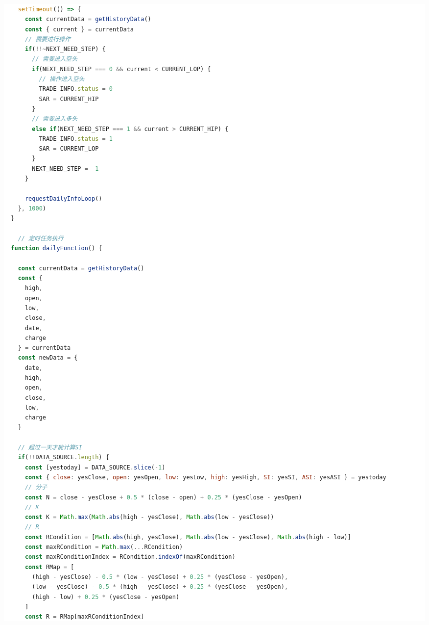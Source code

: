 ```js
    setTimeout(() => {
      const currentData = getHistoryData() 
      const { current } = currentData
      // 需要进行操作
      if(!!~NEXT_NEED_STEP) {
        // 需要进入空头
        if(NEXT_NEED_STEP === 0 && current < CURRENT_LOP) {
          // 操作进入空头
          TRADE_INFO.status = 0
          SAR = CURRENT_HIP
        }
        // 需要进入多头
        else if(NEXT_NEED_STEP === 1 && current > CURRENT_HIP) {
          TRADE_INFO.status = 1
          SAR = CURRENT_LOP
        }
        NEXT_NEED_STEP = -1 
      }

      requestDailyInfoLoop()
    }, 1000)
  }

    // 定时任务执行
  function dailyFunction() {

    const currentData = getHistoryData() 
    const {
      high,
      open,
      low,
      close,
      date,
      charge
    } = currentData 
    const newData = {
      date,
      high,
      open,
      close,
      low,
      charge
    } 

    // 超过一天才能计算SI
    if(!!DATA_SOURCE.length) {
      const [yestoday] = DATA_SOURCE.slice(-1)
      const { close: yesClose, open: yesOpen, low: yesLow, high: yesHigh, SI: yesSI, ASI: yesASI } = yestoday
      // 分子
      const N = close - yesClose + 0.5 * (close - open) + 0.25 * (yesClose - yesOpen)
      // K 
      const K = Math.max(Math.abs(high - yesClose), Math.abs(low - yesClose))
      // R 
      const RCondition = [Math.abs(high, yesClose), Math.abs(low - yesClose), Math.abs(high - low)]
      const maxRCondition = Math.max(...RCondition)
      const maxRConditionIndex = RCondition.indexOf(maxRCondition)
      const RMap = [
        (high - yesClose) - 0.5 * (low - yesClose) + 0.25 * (yesClose - yesOpen),
        (low - yesClose) - 0.5 * (high - yesClose) + 0.25 * (yesClose - yesOpen),
        (high - low) + 0.25 * (yesClose - yesOpen)
      ]
      const R = RMap[maxRConditionIndex]
```
